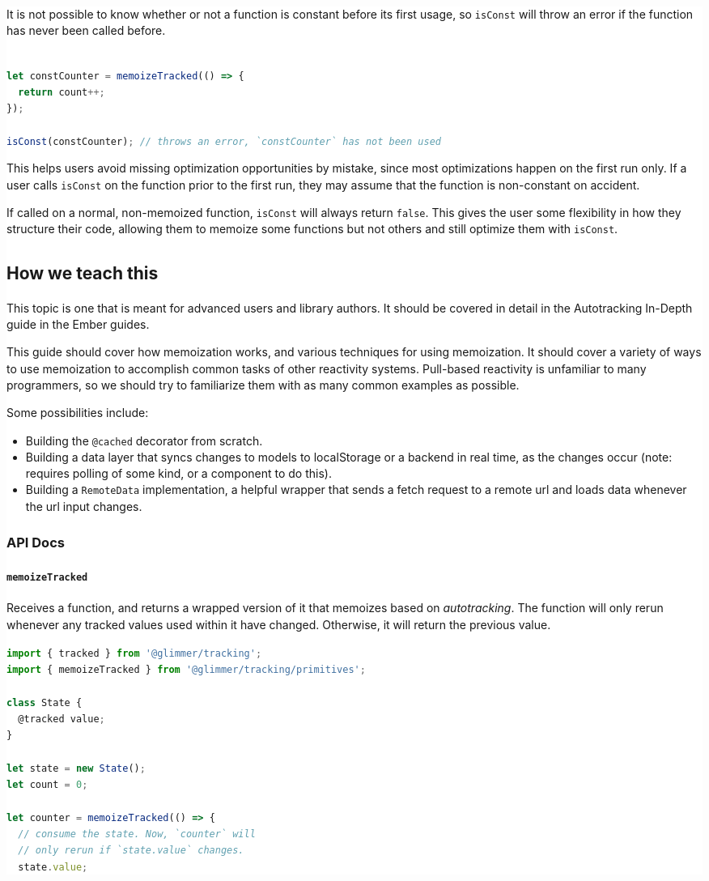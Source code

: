 It is not possible to know whether or not a function is constant before its
first usage, so `isConst` will throw an error if the function has never been
called before.

```ts

let constCounter = memoizeTracked(() => {
  return count++;
});

isConst(constCounter); // throws an error, `constCounter` has not been used
```

This helps users avoid missing optimization opportunities by mistake, since most
optimizations happen on the first run only. If a user calls `isConst` on the
function prior to the first run, they may assume that the function is
non-constant on accident.

If called on a normal, non-memoized function, `isConst` will always return
`false`. This gives the user some flexibility in how they structure their code,
allowing them to memoize some functions but not others and still optimize them
with `isConst`.

## How we teach this

This topic is one that is meant for advanced users and library authors. It
should be covered in detail in the Autotracking In-Depth guide in the Ember
guides.

This guide should cover how memoization works, and various techniques for using
memoization. It should cover a variety of ways to use memoization to accomplish
common tasks of other reactivity systems. Pull-based reactivity is unfamiliar to
many programmers, so we should try to familiarize them with as many common
examples as possible.

Some possibilities include:

- Building the `@cached` decorator from scratch.
- Building a data layer that syncs changes to models to localStorage or a
  backend in real time, as the changes occur (note: requires polling of some
  kind, or a component to do this).
- Building a `RemoteData` implementation, a helpful wrapper that sends a fetch
  request to a remote url and loads data whenever the url input changes.

### API Docs

#### `memoizeTracked`

Receives a function, and returns a wrapped version of it that memoizes based on
_autotracking_. The function will only rerun whenever any tracked values used
within it have changed. Otherwise, it will return the previous value.

```ts
import { tracked } from '@glimmer/tracking';
import { memoizeTracked } from '@glimmer/tracking/primitives';

class State {
  @tracked value;
}

let state = new State();
let count = 0;

let counter = memoizeTracked(() => {
  // consume the state. Now, `counter` will
  // only rerun if `state.value` changes.
  state.value;
```